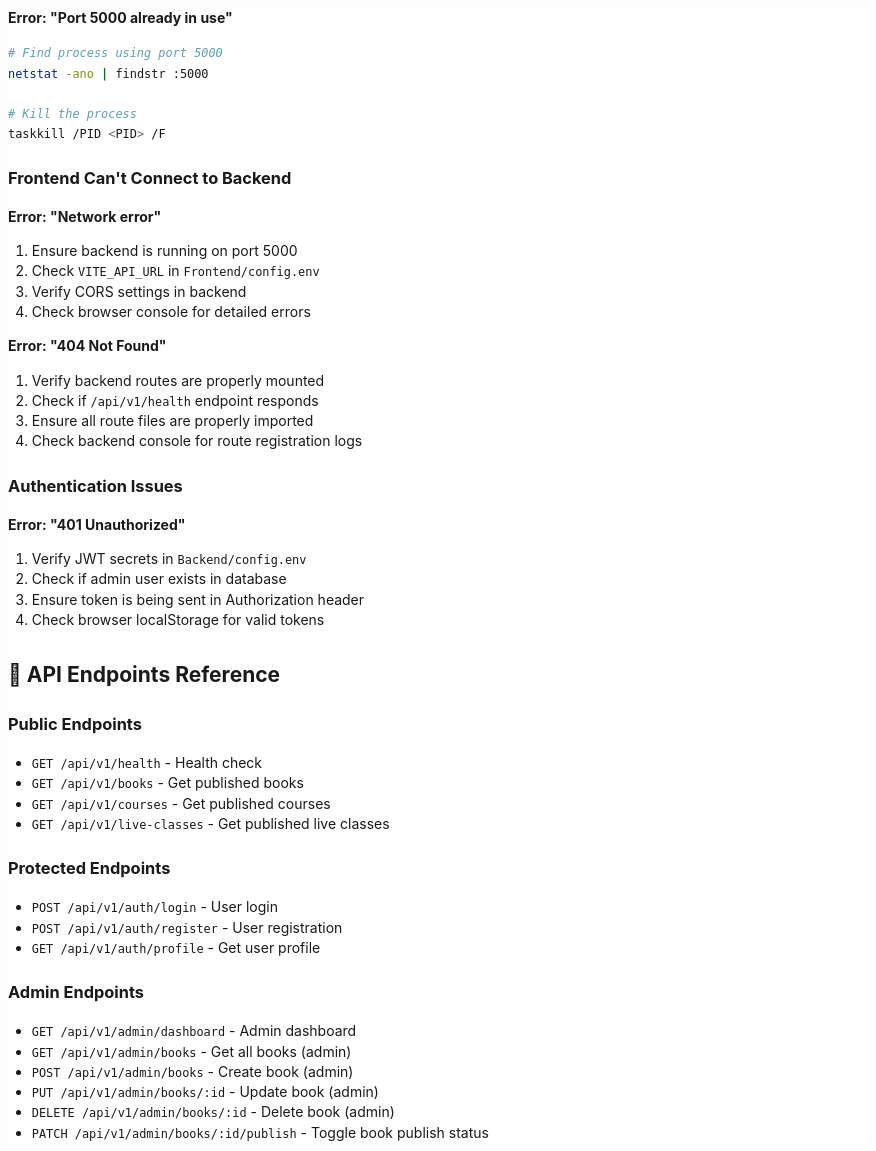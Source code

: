 **Error: "Port 5000 already in use"**
```bash
# Find process using port 5000
netstat -ano | findstr :5000

# Kill the process
taskkill /PID <PID> /F
```

### Frontend Can't Connect to Backend

**Error: "Network error"**
1. Ensure backend is running on port 5000
2. Check `VITE_API_URL` in `Frontend/config.env`
3. Verify CORS settings in backend
4. Check browser console for detailed errors

**Error: "404 Not Found"**
1. Verify backend routes are properly mounted
2. Check if `/api/v1/health` endpoint responds
3. Ensure all route files are properly imported
4. Check backend console for route registration logs

### Authentication Issues

**Error: "401 Unauthorized"**
1. Verify JWT secrets in `Backend/config.env`
2. Check if admin user exists in database
3. Ensure token is being sent in Authorization header
4. Check browser localStorage for valid tokens

## 📱 API Endpoints Reference

### Public Endpoints
- `GET /api/v1/health` - Health check
- `GET /api/v1/books` - Get published books
- `GET /api/v1/courses` - Get published courses
- `GET /api/v1/live-classes` - Get published live classes

### Protected Endpoints
- `POST /api/v1/auth/login` - User login
- `POST /api/v1/auth/register` - User registration
- `GET /api/v1/auth/profile` - Get user profile

### Admin Endpoints
- `GET /api/v1/admin/dashboard` - Admin dashboard
- `GET /api/v1/admin/books` - Get all books (admin)
- `POST /api/v1/admin/books` - Create book (admin)
- `PUT /api/v1/admin/books/:id` - Update book (admin)
- `DELETE /api/v1/admin/books/:id` - Delete book (admin)
- `PATCH /api/v1/admin/books/:id/publish` - Toggle book publish status
